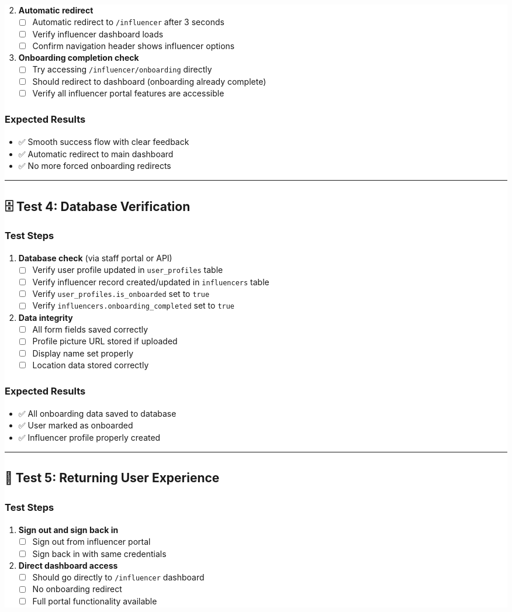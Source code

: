 2. **Automatic redirect**
   - [ ] Automatic redirect to `/influencer` after 3 seconds
   - [ ] Verify influencer dashboard loads
   - [ ] Confirm navigation header shows influencer options

3. **Onboarding completion check**
   - [ ] Try accessing `/influencer/onboarding` directly
   - [ ] Should redirect to dashboard (onboarding already complete)
   - [ ] Verify all influencer portal features are accessible

### Expected Results
- ✅ Smooth success flow with clear feedback
- ✅ Automatic redirect to main dashboard
- ✅ No more forced onboarding redirects

---

## 🗄️ **Test 4: Database Verification**

### Test Steps
1. **Database check** (via staff portal or API)
   - [ ] Verify user profile updated in `user_profiles` table
   - [ ] Verify influencer record created/updated in `influencers` table
   - [ ] Verify `user_profiles.is_onboarded` set to `true`
   - [ ] Verify `influencers.onboarding_completed` set to `true`

2. **Data integrity**
   - [ ] All form fields saved correctly
   - [ ] Profile picture URL stored if uploaded
   - [ ] Display name set properly
   - [ ] Location data stored correctly

### Expected Results
- ✅ All onboarding data saved to database
- ✅ User marked as onboarded
- ✅ Influencer profile properly created

---

## 🔄 **Test 5: Returning User Experience**

### Test Steps
1. **Sign out and sign back in**
   - [ ] Sign out from influencer portal
   - [ ] Sign back in with same credentials

2. **Direct dashboard access**
   - [ ] Should go directly to `/influencer` dashboard
   - [ ] No onboarding redirect
   - [ ] Full portal functionality available
